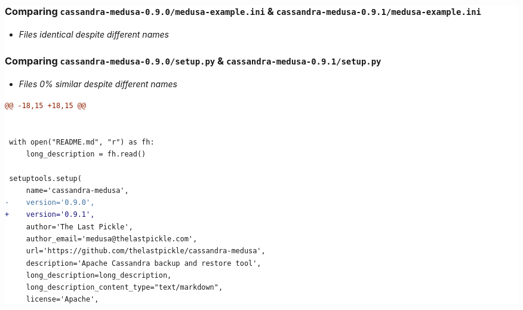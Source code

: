 ### Comparing `cassandra-medusa-0.9.0/medusa-example.ini` & `cassandra-medusa-0.9.1/medusa-example.ini`

 * *Files identical despite different names*

### Comparing `cassandra-medusa-0.9.0/setup.py` & `cassandra-medusa-0.9.1/setup.py`

 * *Files 0% similar despite different names*

```diff
@@ -18,15 +18,15 @@
 
 
 with open("README.md", "r") as fh:
     long_description = fh.read()
 
 setuptools.setup(
     name='cassandra-medusa',
-    version='0.9.0',
+    version='0.9.1',
     author='The Last Pickle',
     author_email='medusa@thelastpickle.com',
     url='https://github.com/thelastpickle/cassandra-medusa',
     description='Apache Cassandra backup and restore tool',
     long_description=long_description,
     long_description_content_type="text/markdown",
     license='Apache',
```

